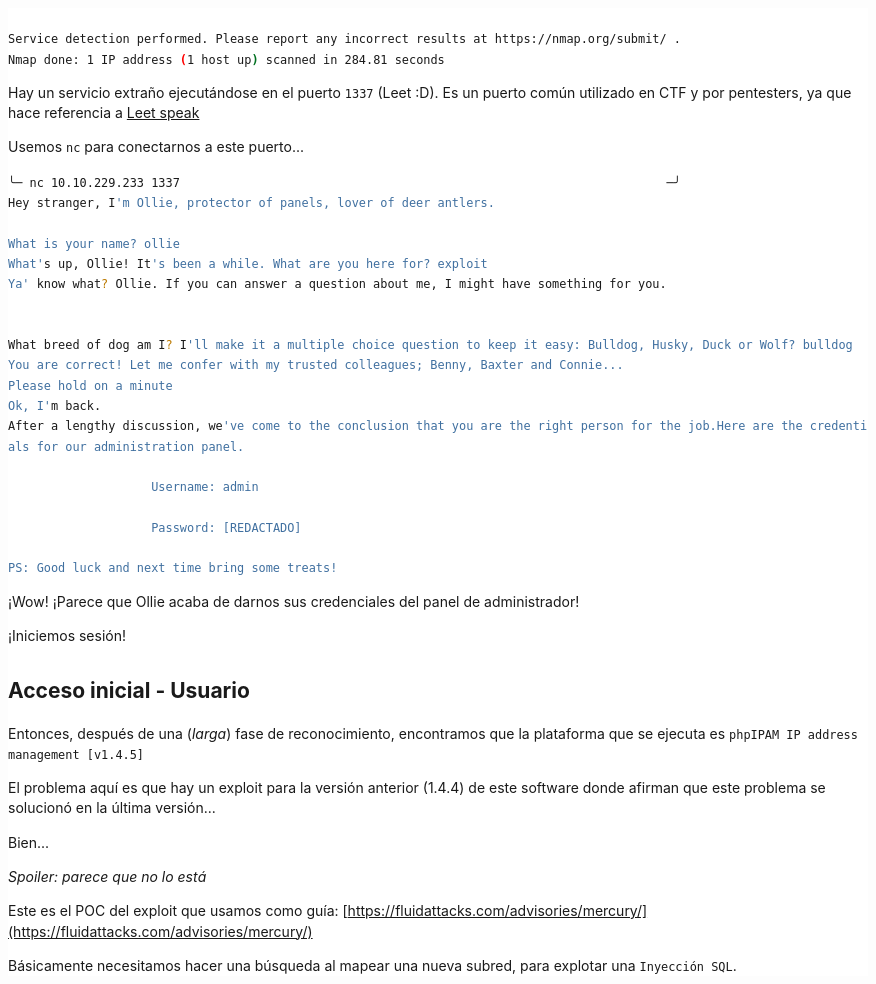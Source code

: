 ```bash

Service detection performed. Please report any incorrect results at https://nmap.org/submit/ .
Nmap done: 1 IP address (1 host up) scanned in 284.81 seconds
```

Hay un servicio extraño ejecutándose en el puerto `1337` (Leet :D). Es un puerto común utilizado en CTF y por pentesters, ya que hace referencia a [Leet speak](https://es.wikipedia.org/wiki/Leet)

Usemos `nc` para conectarnos a este puerto...

```bash
╰─ nc 10.10.229.233 1337                                                                    ─╯
Hey stranger, I'm Ollie, protector of panels, lover of deer antlers.

What is your name? ollie
What's up, Ollie! It's been a while. What are you here for? exploit
Ya' know what? Ollie. If you can answer a question about me, I might have something for you.


What breed of dog am I? I'll make it a multiple choice question to keep it easy: Bulldog, Husky, Duck or Wolf? bulldog
You are correct! Let me confer with my trusted colleagues; Benny, Baxter and Connie...
Please hold on a minute
Ok, I'm back.
After a lengthy discussion, we've come to the conclusion that you are the right person for the job.Here are the credentials for our administration panel.

                    Username: admin

                    Password: [REDACTADO]

PS: Good luck and next time bring some treats!
```

¡Wow! ¡Parece que Ollie acaba de darnos sus credenciales del panel de administrador!

¡Iniciemos sesión!

## Acceso inicial - Usuario

Entonces, después de una (_larga_) fase de reconocimiento, encontramos que la plataforma que se ejecuta es `phpIPAM IP address management [v1.4.5]`

El problema aquí es que hay un exploit para la versión anterior (1.4.4) de este software donde afirman que este problema se solucionó en la última versión...

Bien...

_Spoiler: parece que no lo está_

Este es el POC del exploit que usamos como guía: [https://fluidattacks.com/advisories/mercury/](https://fluidattacks.com/advisories/mercury/)

Básicamente necesitamos hacer una búsqueda al mapear una nueva subred, para explotar una `Inyección SQL`.
